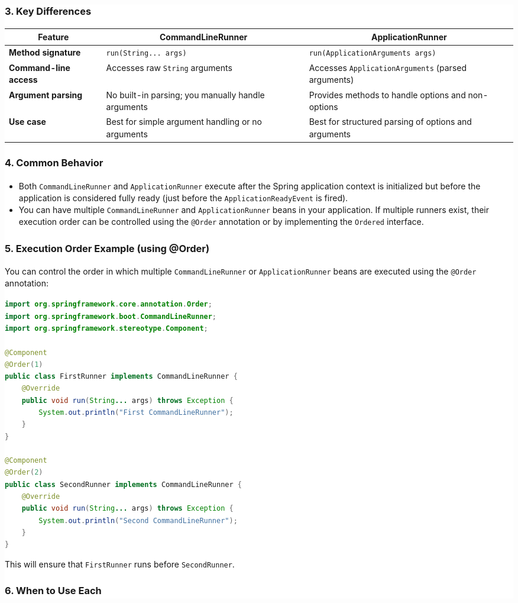 ### 3. **Key Differences**

| Feature                 | **CommandLineRunner**                              | **ApplicationRunner**                                |
|-------------------------|----------------------------------------------------|------------------------------------------------------|
| **Method signature**    | `run(String... args)`                              | `run(ApplicationArguments args)`                     |
| **Command-line access** | Accesses raw `String` arguments                    | Accesses `ApplicationArguments` (parsed arguments)   |
| **Argument parsing**    | No built-in parsing; you manually handle arguments | Provides methods to handle options and non-options   |
| **Use case**            | Best for simple argument handling or no arguments  | Best for structured parsing of options and arguments |

### 4. **Common Behavior**
- Both `CommandLineRunner` and `ApplicationRunner` execute after the Spring application context is initialized but before the application is considered fully ready (just before the `ApplicationReadyEvent` is fired).
- You can have multiple `CommandLineRunner` and `ApplicationRunner` beans in your application. If multiple runners exist, their execution order can be controlled using the `@Order` annotation or by implementing the `Ordered` interface.

### 5. **Execution Order Example (using @Order)**

You can control the order in which multiple `CommandLineRunner` or `ApplicationRunner` beans are executed using the `@Order` annotation:

```java
import org.springframework.core.annotation.Order;
import org.springframework.boot.CommandLineRunner;
import org.springframework.stereotype.Component;

@Component
@Order(1)
public class FirstRunner implements CommandLineRunner {
    @Override
    public void run(String... args) throws Exception {
        System.out.println("First CommandLineRunner");
    }
}

@Component
@Order(2)
public class SecondRunner implements CommandLineRunner {
    @Override
    public void run(String... args) throws Exception {
        System.out.println("Second CommandLineRunner");
    }
}
```

This will ensure that `FirstRunner` runs before `SecondRunner`.

### 6. **When to Use Each**
